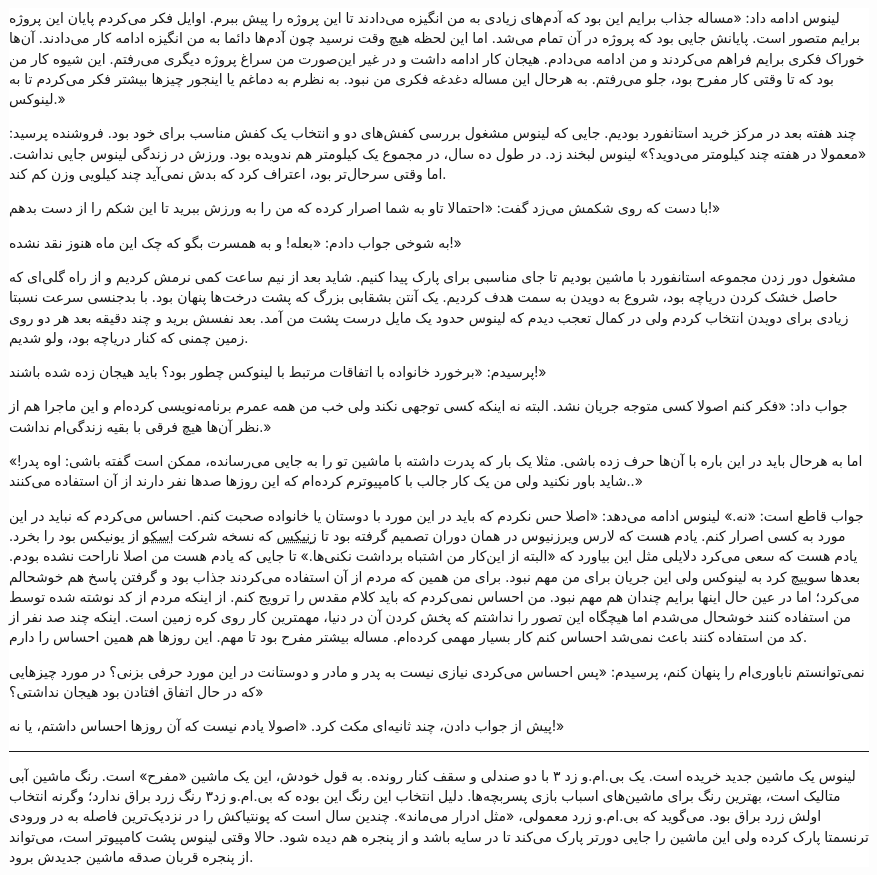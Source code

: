 لینوس ادامه داد: «مساله جذاب برایم این بود که آدم‌های زیادی به من انگیزه می‌دادند تا این پروژه را پیش ببرم. اوایل فکر می‌کردم پایان این پروژه برایم متصور است. پایانش جایی بود که پروژه در آن تمام می‌شد. اما این لحظه هیچ وقت نرسید چون آدم‌ها دائما به من انگیزه ادامه کار می‌دادند. آن‌ها خوراک فکری برایم فراهم می‌کردند و من ادامه می‌دادم. هیجان کار ادامه داشت و در غیر این‌صورت من سراغ پروژه دیگری می‌رفتم. این شیوه کار من بود که تا وقتی کار مفرح بود، جلو می‌رفتم. به هرحال این مساله دغدغه فکری من نبود. به نظرم به دماغم یا اینجور چیزها بیشتر فکر می‌کردم تا به لینوکس.»

چند هفته بعد در مرکز خرید استانفورد بودیم. جایی که لینوس مشغول بررسی کفش‌های دو و انتخاب یک کفش مناسب برای خود بود. فروشنده پرسید: «معمولا در هفته چند کیلومتر می‌دوید؟» لینوس لبخند زد. در طول ده سال، در مجموع یک کیلومتر هم ندویده بود. ورزش در زندگی لینوس جایی نداشت. اما وقتی سرحال‌تر بود، اعتراف کرد که بدش نمی‌آید چند کیلویی وزن کم کند. 

با دست که روی شکمش می‌زد گفت: «احتمالا تاو به شما اصرار کرده که من را به ورزش ببرید تا این شکم را از دست بدهم!»

به شوخی جواب دادم: «بعله! و به همسرت بگو که چک این ماه هنوز نقد نشده!»

مشغول دور زدن مجموعه استانفورد با ماشین بودیم تا جای مناسبی برای پارک پیدا کنیم. شاید بعد از نیم ساعت کمی نرمش کردیم و از راه گلی‌ای که حاصل خشک کردن دریاچه بود، شروع به دویدن به سمت هدف کردیم. یک آنتن بشقابی بزرگ که پشت درخت‌ها پنهان بود. با بدجنسی سرعت نسبتا زیادی برای دویدن انتخاب کردم ولی در کمال تعجب دیدم که لینوس حدود یک مایل درست پشت من آمد. بعد نفسش برید و چند دقیقه بعد هر دو روی زمین چمنی که کنار دریاچه بود، ولو شدیم. 

پرسیدم: «برخورد خانواده با اتفاقات مرتبط با لینوکس چطور بود؟ باید هیجان زده شده باشند!»

جواب داد: «فکر کنم اصولا کسی متوجه جریان نشد. البته نه اینکه کسی توجهی نکند ولی خب من همه عمرم برنامه‌نویسی کرده‌ام و این ماجرا هم از نظر آن‌ها هیچ فرقی با بقیه زندگی‌ام نداشت.»

«اما به هرحال باید در این باره با آن‌ها حرف زده باشی. مثلا یک بار که پدرت داشته با ماشین تو را به جایی می‌رسانده، ممکن است گفته باشی: اوه پدر! شاید باور نکنید ولی من یک کار جالب با کامپیوترم کرده‌ام که این روزها صدها نفر دارند از آن استفاده می‌کنند..»

جواب قاطع است: «نه.» لینوس ادامه می‌دهد: «اصلا حس نکردم که باید در این مورد با دوستان یا خانواده صحبت کنم. احساس می‌کردم که نباید در این مورد به کسی اصرار کنم. یادم هست که لارس ویرزنیوس در همان دوران تصمیم گرفته بود تا <abbr title="XENIX">زنیکس</abbr > که نسخه شرکت <abbr title="SCO">اسکو</abbr > از یونیکس بود را بخرد. یادم هست که سعی می‌کرد دلایلی مثل این بیاورد که «البته از این‌کار من اشتباه برداشت نکنی‌ها.» تا جایی که یادم هست من اصلا ناراحت نشده بودم. بعدها سوییچ کرد به لینوکس ولی این جریان برای من مهم نبود. برای من همین که مردم از آن استفاده می‌کردند جذاب بود و گرفتن پاسخ هم خوشحالم می‌کرد؛ اما در عین حال اینها برایم چندان هم مهم نبود. من احساس نمی‌کردم که باید کلام مقدس را ترویج کنم. از اینکه مردم از کد نوشته شده توسط من استفاده کنند خوشحال می‌شدم اما هیچگاه این تصور را نداشتم که پخش کردن آن در دنیا، مهمترین کار روی کره زمین است. اینکه چند صد نفر از کد من استفاده کنند باعث نمی‌شد احساس کنم کار بسیار مهمی کرده‌ام. مساله بیشتر مفرح بود تا مهم. این روزها هم همین احساس را دارم. 

نمی‌توانستم ناباوری‌ام را پنهان کنم،‌ پرسیدم: «پس احساس می‌کردی نیازی نیست به پدر و مادر و دوستانت در این مورد حرفی بزنی؟ در مورد چیزهایی که در حال اتفاق افتادن بود هیجان نداشتی؟»

پیش از جواب دادن، چند ثانیه‌ای مکث کرد. «اصولا یادم نیست که آن روزها احساس داشتم، یا نه!»

</div >

***

<div class="journal">
لینوس یک ماشین جدید خریده است. یک بی‌.ام.و زد ۳ با دو صندلی و سقف کنار رونده. به قول خودش، این یک ماشین «مفرح» است. رنگ ماشین آبی متالیک است، بهترین رنگ برای ماشین‌های اسباب بازی پسربچه‌ها. دلیل انتخاب این رنگ این بوده که بی.ام.و زد۳ رنگ زرد براق  ندارد؛ وگرنه انتخاب اولش زرد براق بود. می‌گوید که بی.ام.و زرد معمولی، «مثل ادرار می‌ماند». چندین سال‌ است که پونتیاکش را در نزدیک‌ترین فاصله به در ورودی ترنسمتا پارک کرده ولی این ماشین را جایی دورتر پارک می‌کند تا در سایه باشد و از پنجره هم دیده شود. حالا وقتی لینوس پشت کامپیوتر است، می‌تواند از پنجره قربان صدقه ماشین جدیدش برود. 
